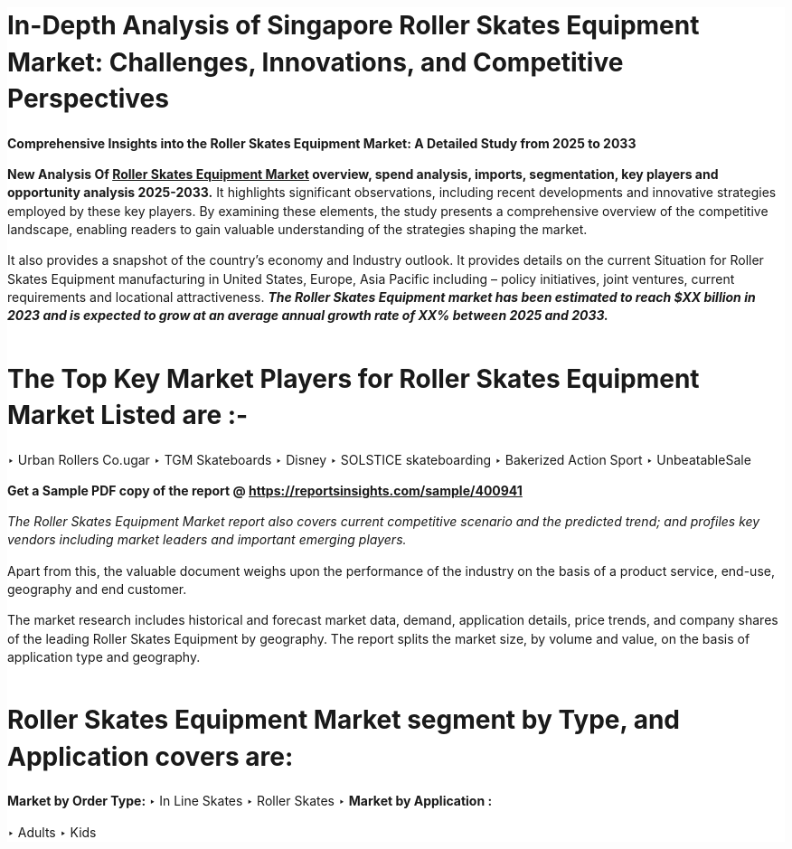 # In-Depth Analysis of Singapore Roller Skates Equipment Market: Challenges, Innovations, and Competitive Perspectives

<strong>Comprehensive Insights into the Roller Skates Equipment Market: A Detailed Study from 2025 to 2033</strong>

<strong>New Analysis Of <a href=https://www.reportsinsights.com/sample/400941>Roller Skates Equipment Market</a> overview, spend analysis, imports, segmentation, key players and opportunity analysis 2025-2033.</strong> It highlights significant observations, including recent developments and innovative strategies employed by these key players. By examining these elements, the study presents a comprehensive overview of the competitive landscape, enabling readers to gain valuable understanding of the strategies shaping the market.

It also provides a snapshot of the country’s economy and Industry outlook. It provides details on the current Situation for Roller Skates Equipment manufacturing in United States, Europe, Asia Pacific including – policy initiatives, joint ventures, current requirements and locational attractiveness. <strong><em>The Roller Skates Equipment market has been estimated to reach $XX billion in 2023 and is expected to grow at an average annual growth rate of XX% between 2025 and 2033.</em></strong>

# <strong>The Top Key Market Players for Roller Skates Equipment Market Listed are :-</strong> 

‣ Urban Rollers Co.ugar
‣ TGM Skateboards
‣ Disney
‣ SOLSTICE skateboarding
‣ Bakerized Action Sport
‣ UnbeatableSale

<strong>Get a Sample PDF copy of the report @ <a href=https://reportsinsights.com/sample/400941>https://reportsinsights.com/sample/400941</a></strong>

<em>The Roller Skates Equipment Market report also covers current competitive scenario and the predicted trend; and profiles key vendors including market leaders and important emerging players.</em>

Apart from this, the valuable document weighs upon the performance of the industry on the basis of a product service, end-use, geography and end customer.

The market research includes historical and forecast market data, demand, application details, price trends, and company shares of the leading Roller Skates Equipment by geography. The report splits the market size, by volume and value, on the basis of application type and geography.

# <strong>Roller Skates Equipment Market segment by Type, and Application covers are:</strong>

<strong>Market by Order Type: </strong>
‣ In Line Skates
‣ Roller Skates
‣ 
<strong>Market by Application :</strong>

‣ Adults
‣ Kids

